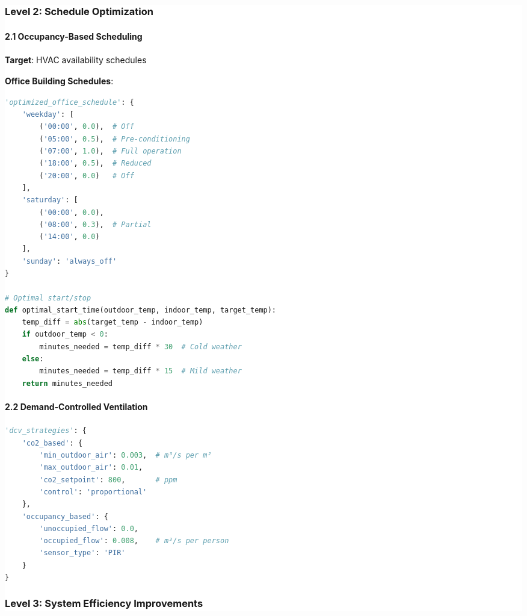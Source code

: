 ### Level 2: Schedule Optimization

#### 2.1 Occupancy-Based Scheduling
**Target**: HVAC availability schedules

**Office Building Schedules**:
```python
'optimized_office_schedule': {
    'weekday': [
        ('00:00', 0.0),  # Off
        ('05:00', 0.5),  # Pre-conditioning
        ('07:00', 1.0),  # Full operation
        ('18:00', 0.5),  # Reduced
        ('20:00', 0.0)   # Off
    ],
    'saturday': [
        ('00:00', 0.0),
        ('08:00', 0.3),  # Partial
        ('14:00', 0.0)
    ],
    'sunday': 'always_off'
}

# Optimal start/stop
def optimal_start_time(outdoor_temp, indoor_temp, target_temp):
    temp_diff = abs(target_temp - indoor_temp)
    if outdoor_temp < 0:
        minutes_needed = temp_diff * 30  # Cold weather
    else:
        minutes_needed = temp_diff * 15  # Mild weather
    return minutes_needed
```

#### 2.2 Demand-Controlled Ventilation
```python
'dcv_strategies': {
    'co2_based': {
        'min_outdoor_air': 0.003,  # m³/s per m²
        'max_outdoor_air': 0.01,
        'co2_setpoint': 800,       # ppm
        'control': 'proportional'
    },
    'occupancy_based': {
        'unoccupied_flow': 0.0,
        'occupied_flow': 0.008,    # m³/s per person
        'sensor_type': 'PIR'
    }
}
```

### Level 3: System Efficiency Improvements

